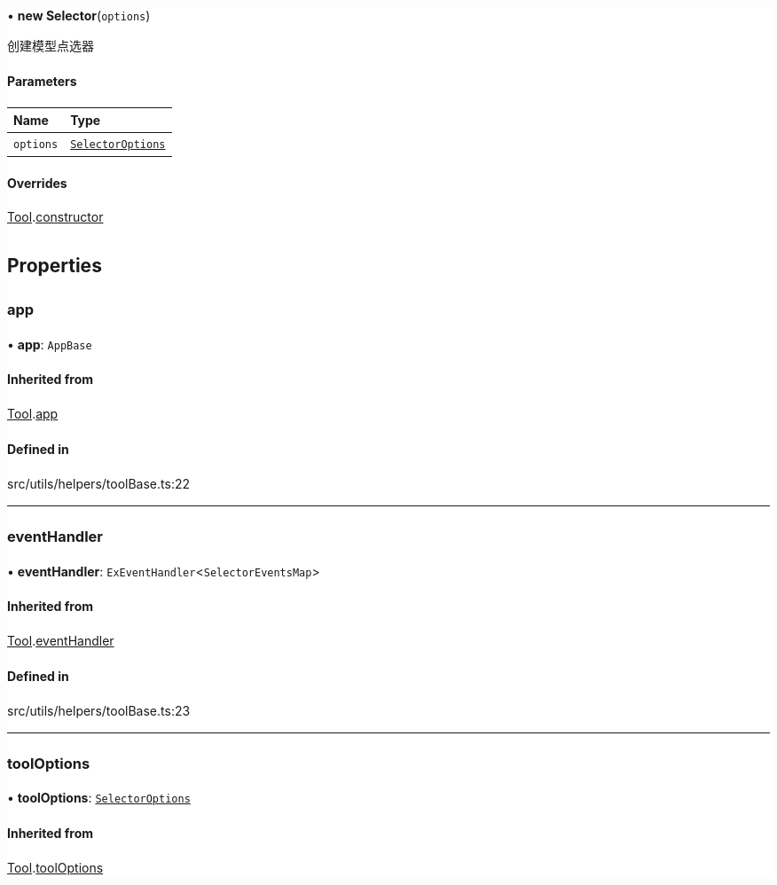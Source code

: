 • **new Selector**(`options`)

创建模型点选器

#### Parameters

| Name | Type |
| :------ | :------ |
| `options` | [`SelectorOptions`](https://github.com/TheFBplus/pc-ex/blob/master/docs/md/interfaces/SelectorOptions.md) |

#### Overrides

[Tool](https://github.com/TheFBplus/pc-ex/blob/master/docs/md/classes/Tool.md).[constructor](https://github.com/TheFBplus/pc-ex/blob/master/docs/md/classes/Tool.md#constructor)

## Properties

### app

• **app**: `AppBase`

#### Inherited from

[Tool](https://github.com/TheFBplus/pc-ex/blob/master/docs/md/classes/Tool.md).[app](https://github.com/TheFBplus/pc-ex/blob/master/docs/md/classes/Tool.md#app)

#### Defined in

src/utils/helpers/toolBase.ts:22

___

### eventHandler

• **eventHandler**: `ExEventHandler`<`SelectorEventsMap`\>

#### Inherited from

[Tool](https://github.com/TheFBplus/pc-ex/blob/master/docs/md/classes/Tool.md).[eventHandler](https://github.com/TheFBplus/pc-ex/blob/master/docs/md/classes/Tool.md#eventhandler)

#### Defined in

src/utils/helpers/toolBase.ts:23

___

### toolOptions

• **toolOptions**: [`SelectorOptions`](https://github.com/TheFBplus/pc-ex/blob/master/docs/md/interfaces/SelectorOptions.md)

#### Inherited from

[Tool](https://github.com/TheFBplus/pc-ex/blob/master/docs/md/classes/Tool.md).[toolOptions](https://github.com/TheFBplus/pc-ex/blob/master/docs/md/classes/Tool.md#tooloptions)
